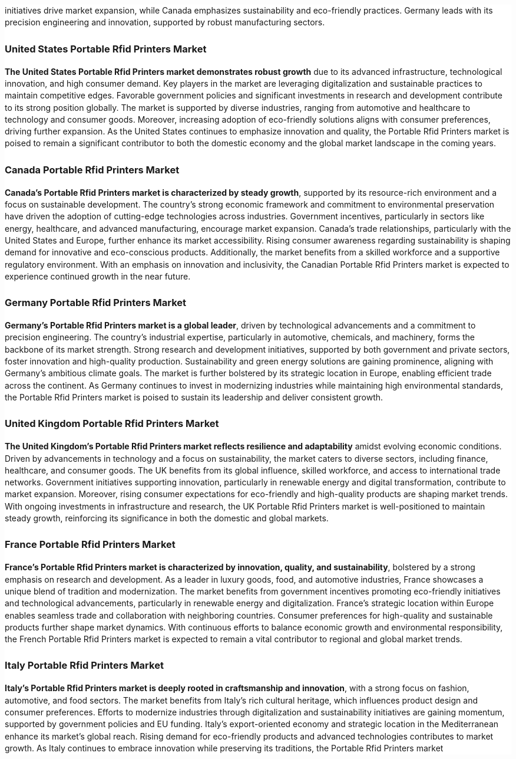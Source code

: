 initiatives drive market expansion, while Canada emphasizes sustainability and eco-friendly practices. Germany leads with its precision engineering and innovation, supported by robust manufacturing sectors.</span></em></p></blockquote><h3><strong>United States Portable Rfid Printers Market</strong></h3><p><strong>The United States Portable Rfid Printers market demonstrates robust growth</strong> due to its advanced infrastructure, technological innovation, and high consumer demand. Key players in the market are leveraging digitalization and sustainable practices to maintain competitive edges. Favorable government policies and significant investments in research and development contribute to its strong position globally. The market is supported by diverse industries, ranging from automotive and healthcare to technology and consumer goods. Moreover, increasing adoption of eco-friendly solutions aligns with consumer preferences, driving further expansion. As the United States continues to emphasize innovation and quality, the Portable Rfid Printers market is poised to remain a significant contributor to both the domestic economy and the global market landscape in the coming years.</p><h3><strong>Canada Portable Rfid Printers Market</strong></h3><p><strong>Canada&rsquo;s Portable Rfid Printers market is characterized by steady growth</strong>, supported by its resource-rich environment and a focus on sustainable development. The country&rsquo;s strong economic framework and commitment to environmental preservation have driven the adoption of cutting-edge technologies across industries. Government incentives, particularly in sectors like energy, healthcare, and advanced manufacturing, encourage market expansion. Canada&rsquo;s trade relationships, particularly with the United States and Europe, further enhance its market accessibility. Rising consumer awareness regarding sustainability is shaping demand for innovative and eco-conscious products. Additionally, the market benefits from a skilled workforce and a supportive regulatory environment. With an emphasis on innovation and inclusivity, the Canadian Portable Rfid Printers market is expected to experience continued growth in the near future.</p><h3><strong>Germany Portable Rfid Printers Market</strong></h3><p><strong>Germany&rsquo;s Portable Rfid Printers market is a global leader</strong>, driven by technological advancements and a commitment to precision engineering. The country&rsquo;s industrial expertise, particularly in automotive, chemicals, and machinery, forms the backbone of its market strength. Strong research and development initiatives, supported by both government and private sectors, foster innovation and high-quality production. Sustainability and green energy solutions are gaining prominence, aligning with Germany&rsquo;s ambitious climate goals. The market is further bolstered by its strategic location in Europe, enabling efficient trade across the continent. As Germany continues to invest in modernizing industries while maintaining high environmental standards, the Portable Rfid Printers market is poised to sustain its leadership and deliver consistent growth.</p><h3><strong>United Kingdom Portable Rfid Printers Market</strong></h3><p><strong>The United Kingdom&rsquo;s Portable Rfid Printers market reflects resilience and adaptability</strong> amidst evolving economic conditions. Driven by advancements in technology and a focus on sustainability, the market caters to diverse sectors, including finance, healthcare, and consumer goods. The UK benefits from its global influence, skilled workforce, and access to international trade networks. Government initiatives supporting innovation, particularly in renewable energy and digital transformation, contribute to market expansion. Moreover, rising consumer expectations for eco-friendly and high-quality products are shaping market trends. With ongoing investments in infrastructure and research, the UK Portable Rfid Printers market is well-positioned to maintain steady growth, reinforcing its significance in both the domestic and global markets.</p><h3><strong>France Portable Rfid Printers Market</strong></h3><p><strong>France&rsquo;s Portable Rfid Printers market is characterized by innovation, quality, and sustainability</strong>, bolstered by a strong emphasis on research and development. As a leader in luxury goods, food, and automotive industries, France showcases a unique blend of tradition and modernization. The market benefits from government incentives promoting eco-friendly initiatives and technological advancements, particularly in renewable energy and digitalization. France&rsquo;s strategic location within Europe enables seamless trade and collaboration with neighboring countries. Consumer preferences for high-quality and sustainable products further shape market dynamics. With continuous efforts to balance economic growth and environmental responsibility, the French Portable Rfid Printers market is expected to remain a vital contributor to regional and global market trends.</p><h3><strong>Italy Portable Rfid Printers Market</strong></h3><p><strong>Italy&rsquo;s Portable Rfid Printers market is deeply rooted in craftsmanship and innovation</strong>, with a strong focus on fashion, automotive, and food sectors. The market benefits from Italy&rsquo;s rich cultural heritage, which influences product design and consumer preferences. Efforts to modernize industries through digitalization and sustainability initiatives are gaining momentum, supported by government policies and EU funding. Italy&rsquo;s export-oriented economy and strategic location in the Mediterranean enhance its market&rsquo;s global reach. Rising demand for eco-friendly products and advanced technologies contributes to market growth. As Italy continues to embrace innovation while preserving its traditions, the Portable Rfid Printers market